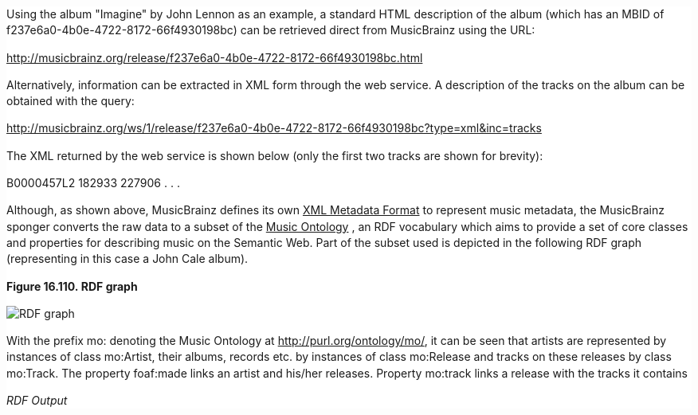 Using the album "Imagine" by John Lennon as an example, a standard HTML description of the album (which has an MBID of f237e6a0-4b0e-4722-8172-66f4930198bc) can be retrieved direct from MusicBrainz using the URL:

http://musicbrainz.org/release/f237e6a0-4b0e-4722-8172-66f4930198bc.html

Alternatively, information can be extracted in XML form through the web service. A description of the tracks on the album can be obtained with the query:

http://musicbrainz.org/ws/1/release/f237e6a0-4b0e-4722-8172-66f4930198bc?type=xml&inc=tracks

The XML returned by the web service is shown below (only the first two tracks are shown for brevity):

<?xml version="1.0" encoding="UTF-8"?>
  <metadata xmlns="http://musicbrainz.org/ns/mmd-1.0#"
   xmlns:ext="http://musicbrainz.org/ns/ext-1.0#">
    <release
xml:id="f237e6a0-4b0e-4722-8172-66f4930198bc" type="Album Official" >
      <title>Imagine</title>
        <text-representation language="ENG" script="Latn"/>
        <asin>B0000457L2</asin>
        <track-list>
          <track
xml:id="b88bdafd-e675-4c6a-9681-5ea85ab99446">
            <title>Imagine</title>
            <duration>182933</duration>
          </track>
          <track
xml:id="b38ce90d-3c47-4ccd-bea2-4718c4d34b0d">
            <title>Crippled Inside</title>
            <duration>227906</duration>
          </track>
	  . . .
        </track-list>
      </release>
  </metadata>

Although, as shown above, MusicBrainz defines its own [XML Metadata Format](http://musicbrainz.org/doc/MusicBrainzXMLMetaData) to represent music metadata, the MusicBrainz sponger converts the raw data to a subset of the [Music Ontology](http://musicontology.com/) , an RDF vocabulary which aims to provide a set of core classes and properties for describing music on the Semantic Web. Part of the subset used is depicted in the following RDF graph (representing in this case a John Cale album).

**Figure 16.110. RDF graph**

![RDF graph](https://docs.openlinksw.com/virtuoso/rdfspongerprogrammerguide/images/ui/spong7.png)

  

With the prefix mo: denoting the Music Ontology at http://purl.org/ontology/mo/, it can be seen that artists are represented by instances of class mo:Artist, their albums, records etc. by instances of class mo:Release and tracks on these releases by class mo:Track. The property foaf:made links an artist and his/her releases. Property mo:track links a release with the tracks it contains

_RDF Output_
